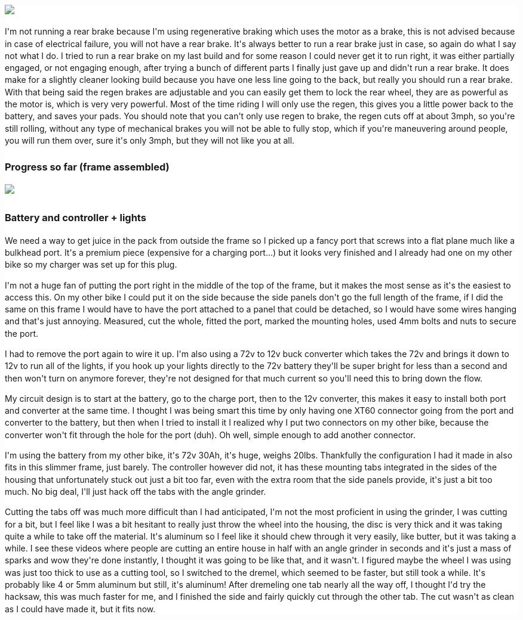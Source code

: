 ![](006_13_brake.jpg)

I'm not running a rear brake because I'm using regenerative braking which uses the motor as a brake, this is not advised because in case of electrical failure, you will not have a rear brake. It's always better to run a rear brake just in case, so again do what I say not what I do. I tried to run a rear brake on my last build and for some reason I could never get it to run right, it was either partially engaged, or not engaging enough, after trying a bunch of different parts I finally just gave up and didn't run a rear brake. It does make for a slightly cleaner looking build because you have one less line going to the back, but really you should run a rear brake. With that being said the regen brakes are adjustable and you can easily get them to lock the rear wheel, they are as powerful as the motor is, which is very very powerful. Most of the time riding I will only use the regen, this gives you a little power back to the battery, and saves your pads. You should note that you can't only use regen to brake, the regen cuts off at about 3mph, so you're still rolling, without any type of mechanical brakes you will not be able to fully stop, which if you're maneuvering around people, you will run them over, sure it's only 3mph, but they will not like you at all. 

### Progress so far (frame assembled)

![](006_14_frame_assembled.jpg)

### Battery and controller + lights

We need a way to get juice in the pack from outside the frame so I picked up a fancy port that screws into a flat plane much like a bulkhead port. It's a premium piece (expensive for a charging port...) but it looks very finished and I already had one on my other bike so my charger was set up for this plug. 

I'm not a huge fan of putting the port right in the middle of the top of the frame, but it makes the most sense as it's the easiest to access this. On my other bike I could put it on the side because the side panels don't go the full length of the frame, if I did the same on this frame I would have to have the port attached to a panel that could be detached, so I would have some wires hanging and that's just annoying. Measured, cut the whole, fitted the port, marked the mounting holes, used 4mm bolts and nuts to secure the port. 

I had to remove the port again to wire it up. I'm also using a 72v to 12v buck converter which takes the 72v and brings it down to 12v to run all of the lights, if you hook up your lights directly to the 72v battery they'll be super bright for less than a second and then won't turn on anymore forever, they're not designed for that much current so you'll need this to bring down the flow. 

My circuit design is to start at the battery, go to the charge port, then to the 12v converter, this makes it easy to install both port and converter at the same time. I thought I was being smart this time by only having one XT60 connector going from the port and converter to the battery, but then when I tried to install it I realized why I put two connectors on my other bike, because the converter won't fit through the hole for the port (duh). Oh well, simple enough to add another connector. 

I'm using the battery from my other bike, it's 72v 30Ah, it's huge, weighs 20lbs. Thankfully the configuration I had it made in also fits in this slimmer frame, just barely. The controller however did not, it has these mounting tabs integrated in the sides of the housing that unfortunately stuck out just a bit too far, even with the extra room that the side panels provide, it's just a bit too much. No big deal, I'll just hack off the tabs with the angle grinder. 

Cutting the tabs off was much more difficult than I had anticipated, I'm not the most proficient in using the grinder, I was cutting for a bit, but I feel like I was a bit hesitant to really just throw the wheel into the housing, the disc is very thick and it was taking quite a while to take off the material. It's aluminum so I feel like it should chew through it very easily, like butter, but it was taking a while. I see these videos where people are cutting an entire house in half with an angle grinder in seconds and it's just a mass of sparks and wow they're done instantly, I thought it was going to be like that, and it wasn't. I figured maybe the wheel I was using was just too thick to use as a cutting tool, so I switched to the dremel, which seemed to be faster, but still took a while. It's probably like 4 or 5mm aluminum but still, it's aluminum! After dremeling one tab nearly all the way off, I thought I'd try the hacksaw, this was much faster for me, and I finished the side and fairly quickly cut through the other tab. The cut wasn't as clean as I could have made it, but it fits now. 
